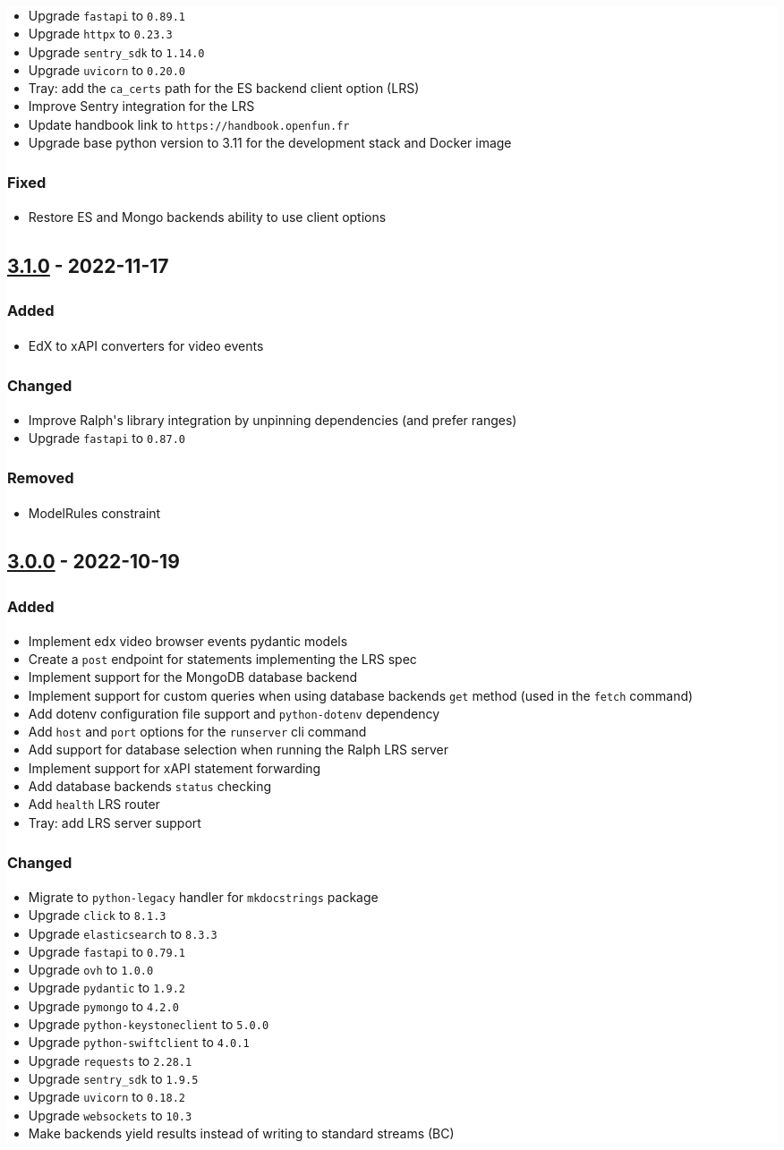 - Upgrade `fastapi` to `0.89.1`
- Upgrade `httpx` to `0.23.3`
- Upgrade `sentry_sdk` to `1.14.0`
- Upgrade `uvicorn` to `0.20.0`
- Tray: add the `ca_certs` path for the ES backend client option (LRS)
- Improve Sentry integration for the LRS
- Update handbook link to `https://handbook.openfun.fr`
- Upgrade base python version to 3.11 for the development stack and Docker
  image

### Fixed

- Restore ES and Mongo backends ability to use client options

## [3.1.0] - 2022-11-17

### Added

- EdX to xAPI converters for video events

### Changed

- Improve Ralph's library integration by unpinning dependencies (and prefer
  ranges)
- Upgrade `fastapi` to `0.87.0`

### Removed

- ModelRules constraint

## [3.0.0] - 2022-10-19

### Added

- Implement edx video browser events pydantic models
- Create a `post` endpoint for statements implementing the LRS spec
- Implement support for the MongoDB database backend
- Implement support for custom queries when using database backends `get`
  method (used in the `fetch` command)
- Add dotenv configuration file support and `python-dotenv` dependency
- Add `host` and `port` options for the `runserver` cli command
- Add support for database selection when running the Ralph LRS server
- Implement support for xAPI statement forwarding
- Add database backends `status` checking
- Add `health` LRS router
- Tray: add LRS server support

### Changed

- Migrate to `python-legacy` handler for `mkdocstrings` package
- Upgrade `click` to `8.1.3`
- Upgrade `elasticsearch` to `8.3.3`
- Upgrade `fastapi` to `0.79.1`
- Upgrade `ovh` to `1.0.0`
- Upgrade `pydantic` to `1.9.2`
- Upgrade `pymongo` to `4.2.0`
- Upgrade `python-keystoneclient` to `5.0.0`
- Upgrade `python-swiftclient` to `4.0.1`
- Upgrade `requests` to `2.28.1`
- Upgrade `sentry_sdk` to `1.9.5`
- Upgrade `uvicorn` to `0.18.2`
- Upgrade `websockets` to `10.3`
- Make backends yield results instead of writing to standard streams (BC)

[unreleased]: https://github.com/openfun/ralph/compare/v3.4.0...master
[3.4.0]: https://github.com/openfun/ralph/compare/v3.3.0...v3.4.0
[3.3.0]: https://github.com/openfun/ralph/compare/v3.2.1...v3.3.0
[3.2.1]: https://github.com/openfun/ralph/compare/v3.2.0...v3.2.1
[3.2.0]: https://github.com/openfun/ralph/compare/v3.1.0...v3.2.0
[3.1.0]: https://github.com/openfun/ralph/compare/v3.0.0...v3.1.0
[3.0.0]: https://github.com/openfun/ralph/compare/v2.1.0...v3.0.0
[2.1.0]: https://github.com/openfun/ralph/compare/v2.0.1...v2.1.0
[2.0.1]: https://github.com/openfun/ralph/compare/v2.0.0...v2.0.1
[2.0.0]: https://github.com/openfun/ralph/compare/v1.2.0...v2.0.0
[1.2.0]: https://github.com/openfun/ralph/compare/v1.1.0...v1.2.0
[1.1.0]: https://github.com/openfun/ralph/compare/v1.0.0...v1.1.0
[1.0.0]: https://github.com/openfun/ralph/compare/3d03d85...v1.0.0